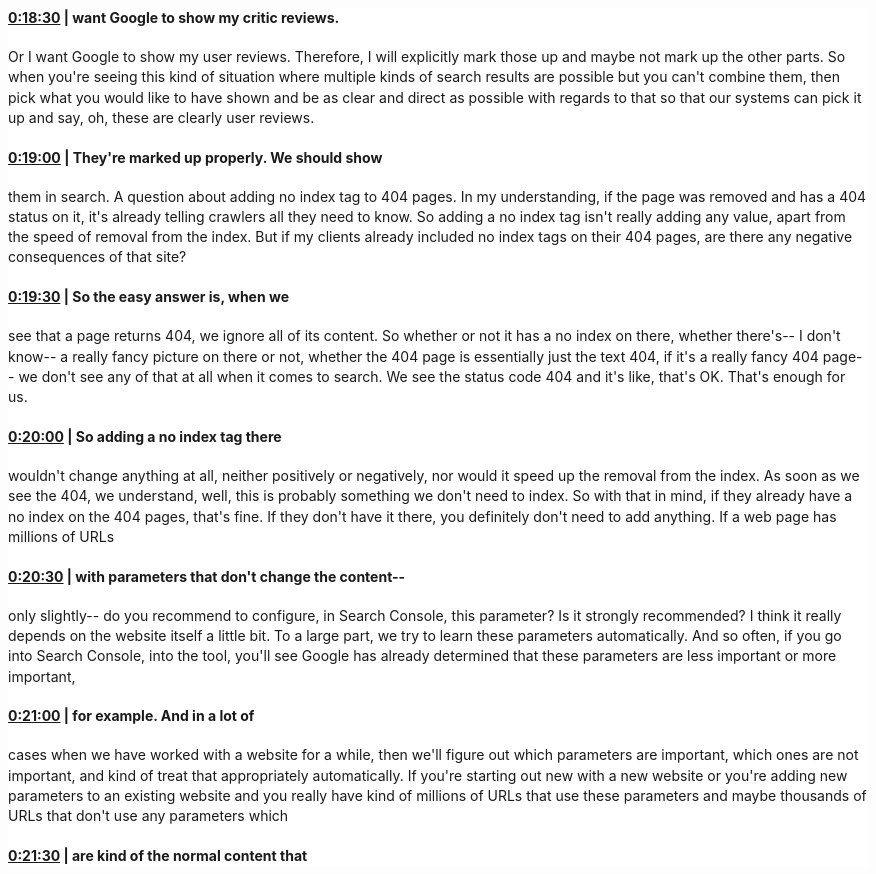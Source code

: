 #### [0:18:30](https://www.youtube.com/watch?v=AoZbAinDg0E&t=1110) |  want Google to show my critic reviews.

Or I want Google to show my user reviews. Therefore, I will explicitly mark those up and maybe not mark up the other parts. So when you're seeing this kind of situation where multiple kinds of search results are possible but you can't combine them, then pick what you would like to have shown and be as clear and direct as possible with regards to that so that our systems can pick it up and say, oh, these are clearly user reviews.  

#### [0:19:00](https://www.youtube.com/watch?v=AoZbAinDg0E&t=1140) |  They're marked up properly. We should show

them in search. A question about adding no index tag to 404 pages. In my understanding, if the page was removed and has a 404 status on it, it's already telling crawlers all they need to know. So adding a no index tag isn't really adding any value, apart from the speed of removal from the index. But if my clients already included no index tags on their 404 pages, are there any negative consequences of that site?  

#### [0:19:30](https://www.youtube.com/watch?v=AoZbAinDg0E&t=1170) |  So the easy answer is, when we

see that a page returns 404, we ignore all of its content. So whether or not it has a no index on there, whether there's-- I don't know-- a really fancy picture on there or not, whether the 404 page is essentially just the text 404, if it's a really fancy 404 page-- we don't see any of that at all when it comes to search. We see the status code 404 and it's like, that's OK. That's enough for us.  

#### [0:20:00](https://www.youtube.com/watch?v=AoZbAinDg0E&t=1200) |  So adding a no index tag there

wouldn't change anything at all, neither positively or negatively, nor would it speed up the removal from the index. As soon as we see the 404, we understand, well, this is probably something we don't need to index. So with that in mind, if they already have a no index on the 404 pages, that's fine. If they don't have it there, you definitely don't need to add anything. If a web page has millions of URLs  

#### [0:20:30](https://www.youtube.com/watch?v=AoZbAinDg0E&t=1230) |  with parameters that don't change the content--

only slightly-- do you recommend to configure, in Search Console, this parameter? Is it strongly recommended? I think it really depends on the website itself a little bit. To a large part, we try to learn these parameters automatically. And so often, if you go into Search Console, into the tool, you'll see Google has already determined that these parameters are less important or more important,  

#### [0:21:00](https://www.youtube.com/watch?v=AoZbAinDg0E&t=1260) |  for example. And in a lot of

cases when we have worked with a website for a while, then we'll figure out which parameters are important, which ones are not important, and kind of treat that appropriately automatically. If you're starting out new with a new website or you're adding new parameters to an existing website and you really have kind of millions of URLs that use these parameters and maybe thousands of URLs that don't use any parameters which  

#### [0:21:30](https://www.youtube.com/watch?v=AoZbAinDg0E&t=1290) |  are kind of the normal content that
